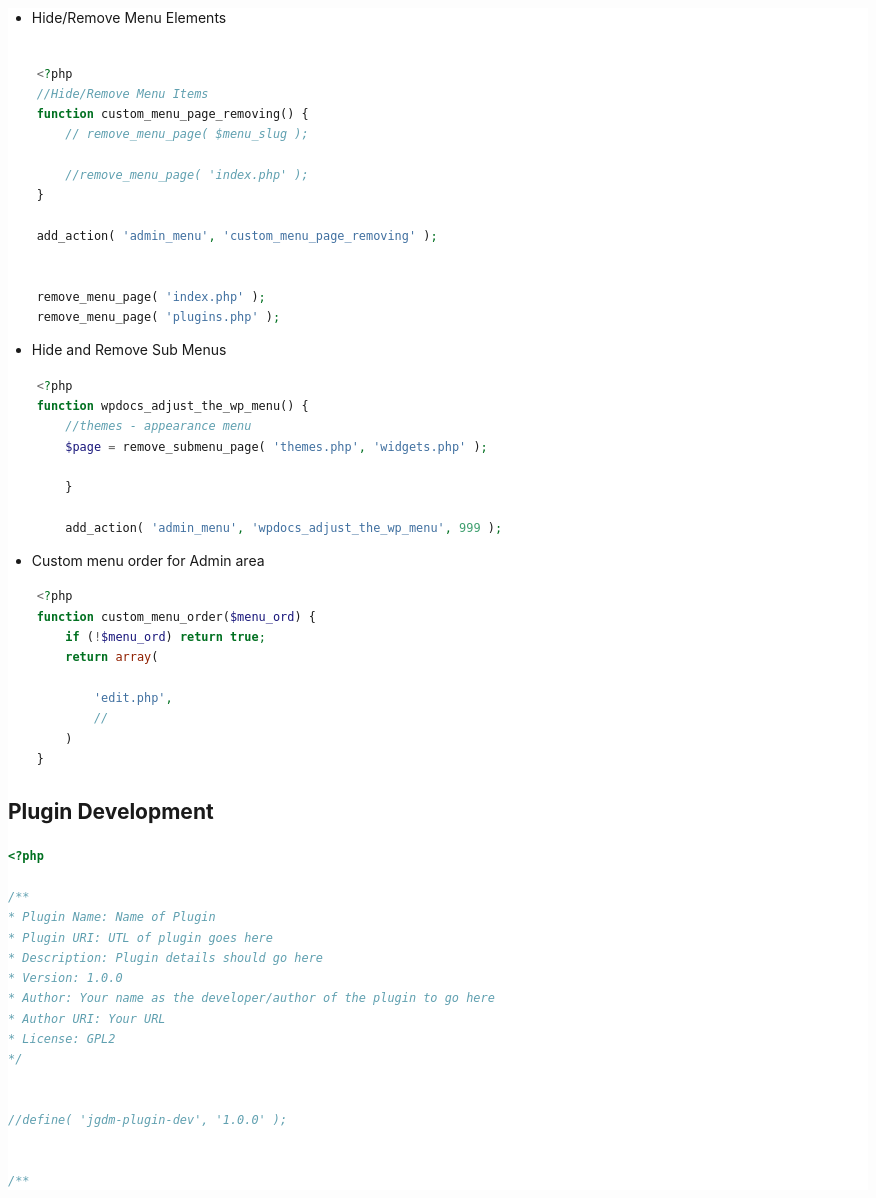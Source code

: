 + Hide/Remove Menu Elements

```php

    <?php 
    //Hide/Remove Menu Items
    function custom_menu_page_removing() {
        // remove_menu_page( $menu_slug );

        //remove_menu_page( 'index.php' );  
    } 

    add_action( 'admin_menu', 'custom_menu_page_removing' );


    remove_menu_page( 'index.php' );
    remove_menu_page( 'plugins.php' );

```
+ Hide and Remove Sub Menus

```php
    <?php 
    function wpdocs_adjust_the_wp_menu() {
        //themes - appearance menu
        $page = remove_submenu_page( 'themes.php', 'widgets.php' );

        }

        add_action( 'admin_menu', 'wpdocs_adjust_the_wp_menu', 999 );
```

+ Custom menu order for Admin area

```php
    <?php 
    function custom_menu_order($menu_ord) {
        if (!$menu_ord) return true;
        return array(

            'edit.php',
            //
        )
    }

```

## Plugin Development

```php
<?php 

/**
* Plugin Name: Name of Plugin
* Plugin URI: UTL of plugin goes here
* Description: Plugin details should go here
* Version: 1.0.0
* Author: Your name as the developer/author of the plugin to go here
* Author URI: Your URL
* License: GPL2
*/


//define( 'jgdm-plugin-dev', '1.0.0' );


/**
```